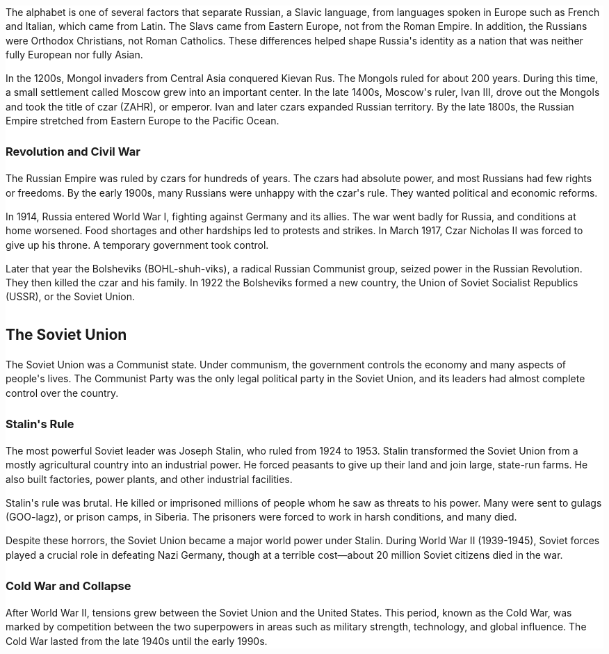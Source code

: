 The alphabet is one of several factors that separate Russian, a Slavic language, from languages spoken in Europe such as French and Italian, which came from Latin. The Slavs came from Eastern Europe, not from the Roman Empire. In addition, the Russians were Orthodox Christians, not Roman Catholics. These differences helped shape Russia's identity as a nation that was neither fully European nor fully Asian.

In the 1200s, Mongol invaders from Central Asia conquered Kievan Rus. The Mongols ruled for about 200 years. During this time, a small settlement called Moscow grew into an important center. In the late 1400s, Moscow's ruler, Ivan III, drove out the Mongols and took the title of czar (ZAHR), or emperor. Ivan and later czars expanded Russian territory. By the late 1800s, the Russian Empire stretched from Eastern Europe to the Pacific Ocean.

### Revolution and Civil War

The Russian Empire was ruled by czars for hundreds of years. The czars had absolute power, and most Russians had few rights or freedoms. By the early 1900s, many Russians were unhappy with the czar's rule. They wanted political and economic reforms.

In 1914, Russia entered World War I, fighting against Germany and its allies. The war went badly for Russia, and conditions at home worsened. Food shortages and other hardships led to protests and strikes. In March 1917, Czar Nicholas II was forced to give up his throne. A temporary government took control.

Later that year the Bolsheviks (BOHL-shuh-viks), a radical Russian Communist group, seized power in the Russian Revolution. They then killed the czar and his family. In 1922 the Bolsheviks formed a new country, the Union of Soviet Socialist Republics (USSR), or the Soviet Union.

## The Soviet Union

The Soviet Union was a Communist state. Under communism, the government controls the economy and many aspects of people's lives. The Communist Party was the only legal political party in the Soviet Union, and its leaders had almost complete control over the country.

### Stalin's Rule

The most powerful Soviet leader was Joseph Stalin, who ruled from 1924 to 1953. Stalin transformed the Soviet Union from a mostly agricultural country into an industrial power. He forced peasants to give up their land and join large, state-run farms. He also built factories, power plants, and other industrial facilities.

Stalin's rule was brutal. He killed or imprisoned millions of people whom he saw as threats to his power. Many were sent to gulags (GOO-lagz), or prison camps, in Siberia. The prisoners were forced to work in harsh conditions, and many died.

Despite these horrors, the Soviet Union became a major world power under Stalin. During World War II (1939-1945), Soviet forces played a crucial role in defeating Nazi Germany, though at a terrible cost—about 20 million Soviet citizens died in the war.

### Cold War and Collapse

After World War II, tensions grew between the Soviet Union and the United States. This period, known as the Cold War, was marked by competition between the two superpowers in areas such as military strength, technology, and global influence. The Cold War lasted from the late 1940s until the early 1990s.
